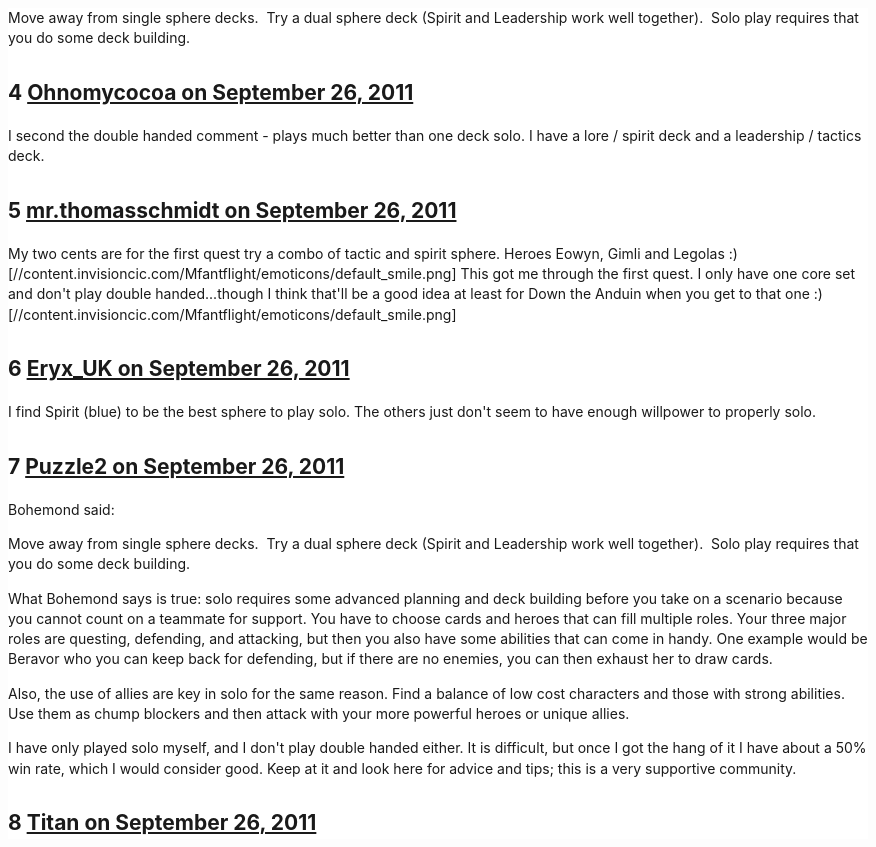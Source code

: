 Move away from single sphere decks.  Try a dual sphere deck (Spirit and Leadership work well together).  Solo play requires that you do some deck building.

## 4 [Ohnomycocoa on September 26, 2011](https://community.fantasyflightgames.com/topic/53740-i-so-much-want-to-win-this-game/?do=findComment&comment=533142)

I second the double handed comment - plays much better than one deck solo. I have a lore / spirit deck and a leadership / tactics deck.

## 5 [mr.thomasschmidt on September 26, 2011](https://community.fantasyflightgames.com/topic/53740-i-so-much-want-to-win-this-game/?do=findComment&comment=533148)

My two cents are for the first quest try a combo of tactic and spirit sphere. Heroes Eowyn, Gimli and Legolas :) [//content.invisioncic.com/Mfantflight/emoticons/default_smile.png] This got me through the first quest. I only have one core set and don't play double handed...though I think that'll be a good idea at least for Down the Anduin when you get to that one :) [//content.invisioncic.com/Mfantflight/emoticons/default_smile.png]

## 6 [Eryx_UK on September 26, 2011](https://community.fantasyflightgames.com/topic/53740-i-so-much-want-to-win-this-game/?do=findComment&comment=533149)

I find Spirit (blue) to be the best sphere to play solo. The others just don't seem to have enough willpower to properly solo. 

## 7 [Puzzle2 on September 26, 2011](https://community.fantasyflightgames.com/topic/53740-i-so-much-want-to-win-this-game/?do=findComment&comment=533197)

Bohemond said:

Move away from single sphere decks.  Try a dual sphere deck (Spirit and Leadership work well together).  Solo play requires that you do some deck building.



What Bohemond says is true: solo requires some advanced planning and deck building before you take on a scenario because you cannot count on a teammate for support. You have to choose cards and heroes that can fill multiple roles. Your three major roles are questing, defending, and attacking, but then you also have some abilities that can come in handy. One example would be Beravor who you can keep back for defending, but if there are no enemies, you can then exhaust her to draw cards.

Also, the use of allies are key in solo for the same reason. Find a balance of low cost characters and those with strong abilities. Use them as chump blockers and then attack with your more powerful heroes or unique allies. 

I have only played solo myself, and I don't play double handed either. It is difficult, but once I got the hang of it I have about a 50% win rate, which I would consider good. Keep at it and look here for advice and tips; this is a very supportive community.

## 8 [Titan on September 26, 2011](https://community.fantasyflightgames.com/topic/53740-i-so-much-want-to-win-this-game/?do=findComment&comment=533207)
